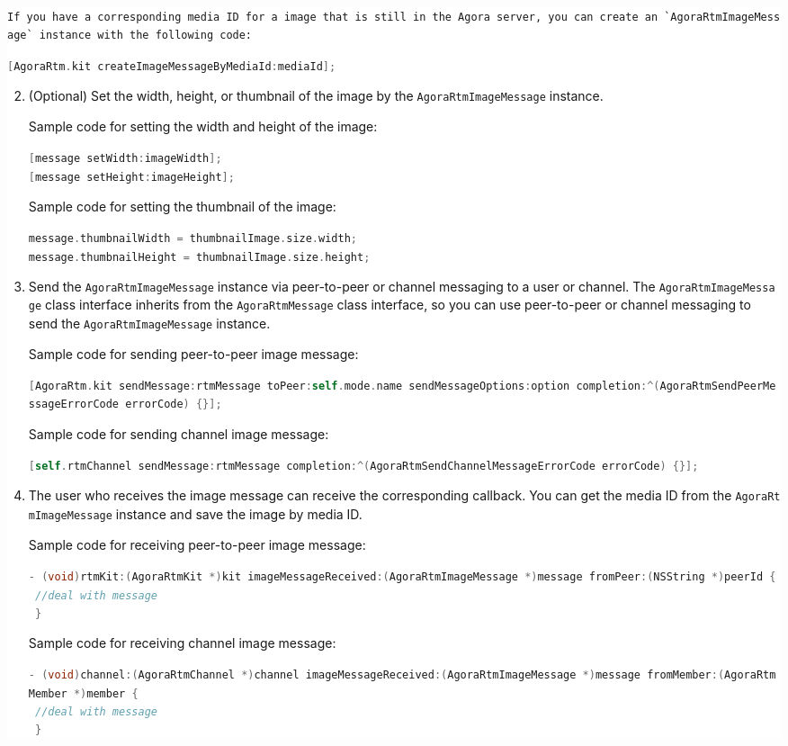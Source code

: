     If you have a corresponding media ID for a image that is still in the Agora server, you can create an `AgoraRtmImageMessage` instance with the following code:

   ```objectiveC
   [AgoraRtm.kit createImageMessageByMediaId:mediaId];
   ```

2. (Optional) Set the width, height, or thumbnail of the image by the `AgoraRtmImageMessage` instance.

    Sample code for setting the width and height of the image:

   ```objectivec
   [message setWidth:imageWidth];
   [message setHeight:imageHeight];
   ```

    Sample code for setting the thumbnail of the image:

   ```objectivec
   message.thumbnailWidth = thumbnailImage.size.width;
   message.thumbnailHeight = thumbnailImage.size.height;
   ```
  
3. Send the `AgoraRtmImageMessage` instance via peer-to-peer or channel messaging to a user or channel. The `AgoraRtmImageMessage` class interface inherits from the `AgoraRtmMessage` class interface, so you can use peer-to-peer or channel messaging to send the `AgoraRtmImageMessage` instance.

   Sample code for sending peer-to-peer image message:

   ```objectivec
   [AgoraRtm.kit sendMessage:rtmMessage toPeer:self.mode.name sendMessageOptions:option completion:^(AgoraRtmSendPeerMessageErrorCode errorCode) {}];
   ```

   Sample code for sending channel image message:

   ```objectivec
   [self.rtmChannel sendMessage:rtmMessage completion:^(AgoraRtmSendChannelMessageErrorCode errorCode) {}];
   ```

4. The user who receives the image message can receive the corresponding callback. You can get the media ID from the `AgoraRtmImageMessage` instance and save the image by media ID.

    Sample code for receiving peer-to-peer image message:

   ```objectivec
   - (void)rtmKit:(AgoraRtmKit *)kit imageMessageReceived:(AgoraRtmImageMessage *)message fromPeer:(NSString *)peerId {
    //deal with message
    }
   ```

   Sample code for receiving channel image message:

   ```objectivec
   - (void)channel:(AgoraRtmChannel *)channel imageMessageReceived:(AgoraRtmImageMessage *)message fromMember:(AgoraRtmMember *)member {
    //deal with message
    }
   ```
   